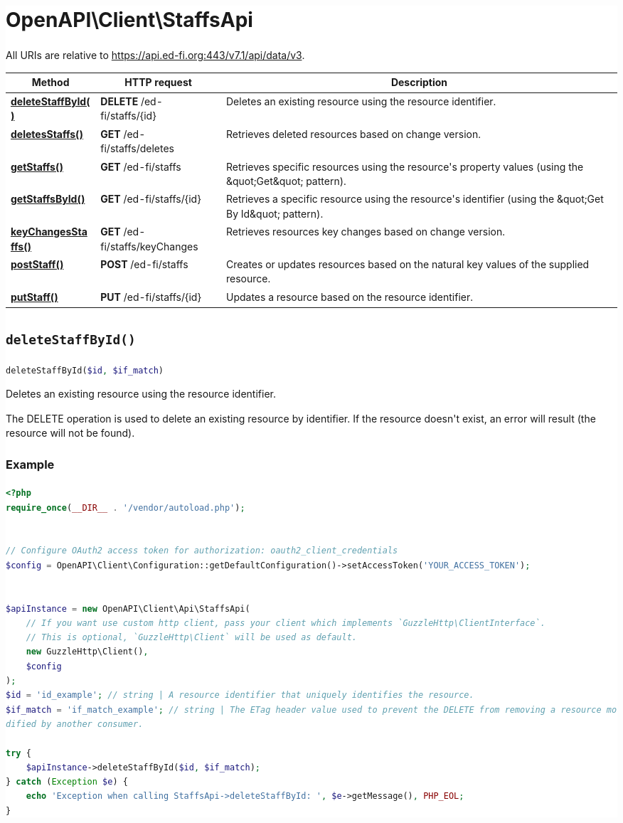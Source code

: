 # OpenAPI\Client\StaffsApi

All URIs are relative to https://api.ed-fi.org:443/v7.1/api/data/v3.

Method | HTTP request | Description
------------- | ------------- | -------------
[**deleteStaffById()**](StaffsApi.md#deleteStaffById) | **DELETE** /ed-fi/staffs/{id} | Deletes an existing resource using the resource identifier.
[**deletesStaffs()**](StaffsApi.md#deletesStaffs) | **GET** /ed-fi/staffs/deletes | Retrieves deleted resources based on change version.
[**getStaffs()**](StaffsApi.md#getStaffs) | **GET** /ed-fi/staffs | Retrieves specific resources using the resource&#39;s property values (using the \&quot;Get\&quot; pattern).
[**getStaffsById()**](StaffsApi.md#getStaffsById) | **GET** /ed-fi/staffs/{id} | Retrieves a specific resource using the resource&#39;s identifier (using the \&quot;Get By Id\&quot; pattern).
[**keyChangesStaffs()**](StaffsApi.md#keyChangesStaffs) | **GET** /ed-fi/staffs/keyChanges | Retrieves resources key changes based on change version.
[**postStaff()**](StaffsApi.md#postStaff) | **POST** /ed-fi/staffs | Creates or updates resources based on the natural key values of the supplied resource.
[**putStaff()**](StaffsApi.md#putStaff) | **PUT** /ed-fi/staffs/{id} | Updates a resource based on the resource identifier.


## `deleteStaffById()`

```php
deleteStaffById($id, $if_match)
```

Deletes an existing resource using the resource identifier.

The DELETE operation is used to delete an existing resource by identifier. If the resource doesn't exist, an error will result (the resource will not be found).

### Example

```php
<?php
require_once(__DIR__ . '/vendor/autoload.php');


// Configure OAuth2 access token for authorization: oauth2_client_credentials
$config = OpenAPI\Client\Configuration::getDefaultConfiguration()->setAccessToken('YOUR_ACCESS_TOKEN');


$apiInstance = new OpenAPI\Client\Api\StaffsApi(
    // If you want use custom http client, pass your client which implements `GuzzleHttp\ClientInterface`.
    // This is optional, `GuzzleHttp\Client` will be used as default.
    new GuzzleHttp\Client(),
    $config
);
$id = 'id_example'; // string | A resource identifier that uniquely identifies the resource.
$if_match = 'if_match_example'; // string | The ETag header value used to prevent the DELETE from removing a resource modified by another consumer.

try {
    $apiInstance->deleteStaffById($id, $if_match);
} catch (Exception $e) {
    echo 'Exception when calling StaffsApi->deleteStaffById: ', $e->getMessage(), PHP_EOL;
}
```
